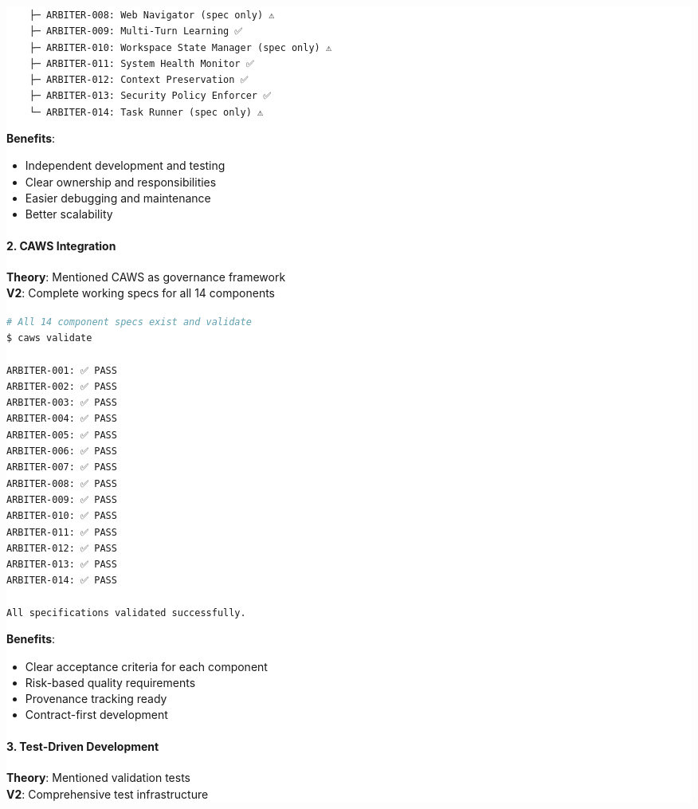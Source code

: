 ```
    ├─ ARBITER-008: Web Navigator (spec only) ⚠️
    ├─ ARBITER-009: Multi-Turn Learning ✅
    ├─ ARBITER-010: Workspace State Manager (spec only) ⚠️
    ├─ ARBITER-011: System Health Monitor ✅
    ├─ ARBITER-012: Context Preservation ✅
    ├─ ARBITER-013: Security Policy Enforcer ✅
    └─ ARBITER-014: Task Runner (spec only) ⚠️
```

**Benefits**:

- Independent development and testing
- Clear ownership and responsibilities
- Easier debugging and maintenance
- Better scalability

#### 2. CAWS Integration

**Theory**: Mentioned CAWS as governance framework  
**V2**: Complete working specs for all 14 components

```bash
# All 14 component specs exist and validate
$ caws validate

ARBITER-001: ✅ PASS
ARBITER-002: ✅ PASS
ARBITER-003: ✅ PASS
ARBITER-004: ✅ PASS
ARBITER-005: ✅ PASS
ARBITER-006: ✅ PASS
ARBITER-007: ✅ PASS
ARBITER-008: ✅ PASS
ARBITER-009: ✅ PASS
ARBITER-010: ✅ PASS
ARBITER-011: ✅ PASS
ARBITER-012: ✅ PASS
ARBITER-013: ✅ PASS
ARBITER-014: ✅ PASS

All specifications validated successfully.
```

**Benefits**:

- Clear acceptance criteria for each component
- Risk-based quality requirements
- Provenance tracking ready
- Contract-first development

#### 3. Test-Driven Development

**Theory**: Mentioned validation tests  
**V2**: Comprehensive test infrastructure
